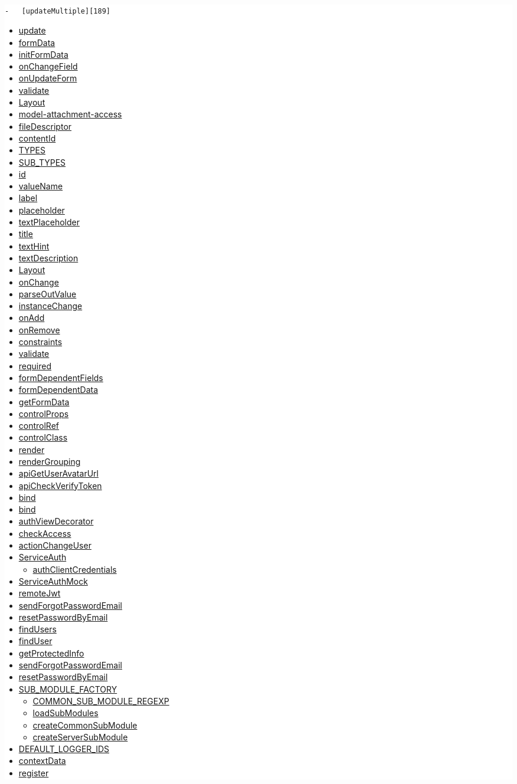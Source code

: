    -   [updateMultiple][189]
-   [update][190]
-   [formData][191]
-   [initFormData][192]
-   [onChangeField][193]
-   [onUpdateForm][194]
-   [validate][195]
-   [Layout][196]
-   [model-attachment-access][197]
-   [fileDescriptor][198]
-   [contentId][199]
-   [TYPES][200]
-   [SUB_TYPES][201]
-   [id][202]
-   [valueName][203]
-   [label][204]
-   [placeholder][205]
-   [textPlaceholder][206]
-   [title][207]
-   [textHint][208]
-   [textDescription][209]
-   [Layout][210]
-   [onChange][211]
-   [parseOutValue][212]
-   [instanceChange][213]
-   [onAdd][214]
-   [onRemove][215]
-   [constraints][216]
-   [validate][217]
-   [required][218]
-   [formDependentFields][219]
-   [formDependentData][220]
-   [getFormData][221]
-   [controlProps][222]
-   [controlRef][223]
-   [controlClass][224]
-   [render][225]
-   [renderGrouping][226]
-   [apiGetUserAvatarUrl][227]
-   [apiCheckVerifyToken][228]
-   [bind][229]
-   [bind][230]
-   [authViewDecorator][231]
-   [checkAccess][232]
-   [actionChangeUser][233]
-   [ServiceAuth][234]
    -   [authClientCredentials][235]
-   [ServiceAuthMock][236]
-   [remoteJwt][237]
-   [sendForgotPasswordEmail][238]
-   [resetPasswordByEmail][239]
-   [findUsers][240]
-   [findUser][241]
-   [getProtectedInfo][242]
-   [sendForgotPasswordEmail][243]
-   [resetPasswordByEmail][244]
-   [SUB_MODULE_FACTORY][245]
    -   [COMMON_SUB_MODULE_REGEXP][246]
    -   [loadSubModules][247]
    -   [createCommonSubModule][248]
    -   [createServerSubModule][249]
-   [DEFAULT_LOGGER_IDS][250]
-   [contextData][251]
-   [register][252]

[1]: #runners
[2]: #abstractclientrunner
[3]: #getreducers
[4]: #getmoduletorouteprefixmap
[5]: #getapiclientclass
[6]: #coreclientrunner
[7]: #loadcommonsubmodulescontexts
[8]: #getreducers-1
[9]: #abstractserverrunner
[10]: #coreserverrunner
[11]: #getpreloader
[12]: #navigation
[13]: #createstatusesreducer
[14]: #createtablesmodule
[15]: #getbindactions
[16]: #apifindrecords
[17]: #apiloadrecords
[18]: #apieditrecord
[19]: #actionloadrecords
[20]: #getloglevel
[21]: #createlogger
[22]: #getbindactions-1
[23]: #gettableinfo
[24]: #createfilteredreducer
[25]: #createreducer
[26]: #createalltypesmapcollectionreducer
[27]: #mergewithconcatarrays
[28]: #clientconfig
[29]: #initconfig
[30]: #info404
[31]: #themeprovider
[32]: #themeprovider-1
[33]: #unierror
[34]: #listitem
[35]: #notifications
[36]: #loading
[37]: #link
[38]: #mediaquery
[39]: #readmore
[40]: #theme
[41]: #classname
[42]: #default
[43]: #default-1
[44]: #default-2
[45]: #decoratorcontextmodules
[46]: #rootappcomponentprops
[47]: #appurl
[48]: #getmodulefullpath
[49]: #initapiclientclass
[50]: #initapiclient
[51]: #map
[52]: #map-1
[53]: #map-2
[54]: #status_prop
[55]: #action-status
[56]: #action_status_props
[57]: #uni_error_props
[58]: #user_info_props
[59]: #constraints_prop_type
[60]: #field_prop_type
[61]: #meta_prop
[62]: #getmeta
[63]: #filterandsortdb
[64]: #user
[65]: #from_boom
[66]: #from_boom_response
[67]: #from_boom_error
[68]: #clienterrormessage
[69]: #unimessage
[70]: #parsefromboom
[71]: #parsefromboomresponse
[72]: #parsefromboomerror
[73]: #default_values
[74]: #user-info
[75]: #path_index
[76]: #createjsonpatchoperation
[77]: #createcrudapi
[78]: #loadrecords
[79]: #apicreaterecord
[80]: #baseapiclientclass
[81]: #getuserinfo
[82]: #ajaxget
[83]: #ajaxpost
[84]: #proceedrequest
[85]: #valuefromrange
[86]: #removefirstby
[87]: #findintree
[88]: #findintree-1
[89]: #arraytotree
[90]: #aggregation
[91]: #emitprocessing
[92]: #createapiconfig
[93]: #createapiconfig-1
[94]: #timestamp
[95]: #reduxsimpleformdecorator
[96]: #reduxtabledecorator
[97]: #titleddecorator
[98]: #updatepathifchange
[99]: #onpropsupdate
[100]: #onstatuspropupdate
[101]: #accumulatediff
[102]: #deep-diff
[103]: #postformtourl
[104]: #formatdate
[105]: #formatstringinner
[106]: #formatstring
[107]: #formatstringwithoutautospaces
[108]: #generateid
[109]: #init
[110]: #translatedefault
[111]: #i18ncontextprovider
[112]: #imagetools
[113]: #apiclient
[114]: #isempty
[115]: #parseurlparameters
[116]: #formaturlparameters
[117]: #joinpath
[118]: #joinpathsimple
[119]: #joinuri
[120]: #updateurl
[121]: #getmoduleroutepath
[122]: #connect
[123]: #connect-1
[124]: #updatevalues
[125]: #replace
[126]: #replace-1
[127]: #uploadfile
[128]: #downloadfile
[129]: #deletefile
[130]: #uploadfile-1
[131]: #downloadfile-1
[132]: #deletefile-1
[133]: #link-1
[134]: #link-2
[135]: #type
[136]: #notnaturalbutton
[137]: #asyncisloading
[138]: #bemdecorator
[139]: #render
[140]: #linkto
[141]: #type-1
[142]: #image
[143]: #content
[144]: #mobile
[145]: #onclick
[146]: #islink
[147]: #parsevaluetostring
[148]: #options
[149]: #touched
[150]: #children
[151]: #accept
[152]: #onadd
[153]: #openuploaddialogfn
[154]: #ondescriptionchange
[155]: #ondescriptionblur
[156]: #onclick-1
[157]: #onremove
[158]: #selectedvalue
[159]: #records
[160]: #issavefullrecord
[161]: #onfieldchange
[162]: #onchange
[163]: #renderoption
[164]: #onchangecheck
[165]: #checkboxcore
[166]: #update
[167]: #selectedvalue-1
[168]: #records-1
[169]: #issavefullrecord-1
[170]: #fieldlabel
[171]: #fieldid
[172]: #isvalueonlyintorecords
[173]: #onfieldchange-1
[174]: #onchange-1
[175]: #onselect
[176]: #allowcreatenew
[177]: #parsenewitem
[178]: #oncreatenew
[179]: #renderoption-1
[180]: #ishideselected
[181]: #renderinputtext
[182]: #useunique
[183]: #onremoveselected
[184]: #usesearch
[185]: #onsearch
[186]: #searchonceonmincharacters
[187]: #onloadmore
[188]: #selectcore
[189]: #updatemultiple
[190]: #update-1
[191]: #formdata
[192]: #initformdata
[193]: #onchangefield
[194]: #onupdateform
[195]: #validate
[196]: #layout
[197]: #model-attachment-access
[198]: #filedescriptor
[199]: #contentid
[200]: #types
[201]: #sub_types
[202]: #id
[203]: #valuename
[204]: #label
[205]: #placeholder
[206]: #textplaceholder
[207]: #title
[208]: #texthint
[209]: #textdescription
[210]: #layout-1
[211]: #onchange-2
[212]: #parseoutvalue
[213]: #instancechange
[214]: #onadd-1
[215]: #onremove-1
[216]: #constraints
[217]: #validate-1
[218]: #required
[219]: #formdependentfields
[220]: #formdependentdata
[221]: #getformdata
[222]: #controlprops
[223]: #controlref
[224]: #controlclass
[225]: #render-1
[226]: #rendergrouping
[227]: #apigetuseravatarurl
[228]: #apicheckverifytoken
[229]: #bind
[230]: #bind-1
[231]: #authviewdecorator
[232]: #checkaccess
[233]: #actionchangeuser
[234]: #serviceauth
[235]: #authclientcredentials
[236]: #serviceauthmock
[237]: #remotejwt
[238]: #sendforgotpasswordemail
[239]: #resetpasswordbyemail
[240]: #findusers
[241]: #finduser
[242]: #getprotectedinfo
[243]: #sendforgotpasswordemail-1
[244]: #resetpasswordbyemail-1
[245]: #sub_module_factory
[246]: #common_sub_module_regexp
[247]: #loadsubmodules
[248]: #createcommonsubmodule
[249]: #createserversubmodule
[250]: #default_logger_ids
[251]: #contextdata
[252]: #register
[253]: #method
[254]: #method-1
[255]: #prepare-state
[256]: #onpreresponse
[257]: #createservices
[258]: #createmockservices
[259]: #without_serialize_data
[260]: #without_linked_data
[261]: #without_calculating_data
[262]: #without_deserialize_data
[263]: #endpointserviceconfig
[264]: #getcrudurlsprefix
[265]: #findrecords
[266]: #findrecordswithpagination
[267]: #removerecord
[268]: #bulkoperations
[269]: #removerecord-1
[270]: #pluginservicescontext
[271]: #registerservice
[272]: #pluginstrategies
[273]: #route_config
[274]: #roles
[275]: #permissions
[276]: #access_object
[277]: #proxy
[278]: #guest_mode
[279]: #auth_if_exists
[280]: #auth
[281]: #createproxywrappercallback
[282]: #apipluginfullfactory
[283]: #apipluginfactory
[284]: #proxyroute
[285]: #proxyroutepluginfactory
[286]: #createendpointserviceconfig
[287]: #host
[288]: #host-1
[289]: #services_host
[290]: #services_host-1
[291]: #request_timeout
[292]: #request_timeout-1
[293]: #createendpointfactoryfromenv
[294]: #createtempfile
[295]: #cookie
[296]: #downloadfile-2
[297]: #dirnamenormalize
[298]: #inmodules
[299]: #sendsimplerequest
[300]: #getendpointserviceurl
[301]: #sendendpointmethodrequest
[302]: #factoryendpointservicemethodrequest
[303]: #proceedrequest-1
[304]: https://developer.mozilla.org/docs/Web/JavaScript/Reference/Global_Objects/String
[305]: https://developer.mozilla.org/docs/Web/JavaScript/Reference/Statements/function
[306]: https://developer.mozilla.org/docs/Web/JavaScript/Reference/Global_Objects/Object
[307]: https://developer.mozilla.org/docs/Web/JavaScript/Reference/Global_Objects/Array
[308]: https://developer.mozilla.org/docs/Web/JavaScript/Reference/Global_Objects/Boolean
[309]: #baseapiclientclass
[310]: http://dev.reagentum.ru:8098/api/projects?search=&sortBy=releaseDate&sortDesc=false&startPage=0&itemsPerPage=20&filters%5BprojectType%5D=START&filters%5Bsupervisor%5D=1&filters%5Bsupervisor%5D=2&filters%5BproductIds%5D=3&filters%5BproductIds%5D=4&groupBy=name
[311]: https://github.com/hapijs/boom
[312]: https://developer.mozilla.org/docs/Web/JavaScript/Reference/Global_Objects/Promise
[313]: https://stackoverflow.com/a/45332959/344172
[314]: https://gist.github.com/dcollien/312bce1270a5f511bf4a
[315]: https://github.com/yannickcr/eslint-plugin-react/blob/master/docs/rules/jsx-no-bind.md#lists-of-items
[316]: https://developer.mozilla.org/en-US/docs/Web/HTML/Element/input/file#Limiting_accepted_file_types
[317]: http://localhost:8080/3b5f332a-45a7-49a8-9a1e-5b9225bd831e"
[318]: https://tools.ietf.org/html/rfc6749#
[319]: https://github.com/hapijs/h2o2
[320]: http://localhost:
[321]: https://developer.mozilla.org/docs/Web/JavaScript/Reference/Global_Objects/Number
[322]: https://raszi.github.io/node-tmp/
[323]: https://github.com/webpack/webpack/issues/1599
[324]: https://www.npmjs.com/package/glob#glob-primer
[325]: https://github.com/request/request#requestoptions-callback
[326]: https://stackoverflow.com/questions/14855015/getting-binary-content-in-node-js-using-request
[327]: https://www.npmjs.com/package/request
[328]: https://hapijs.com/api#serverinjectoptions-callback